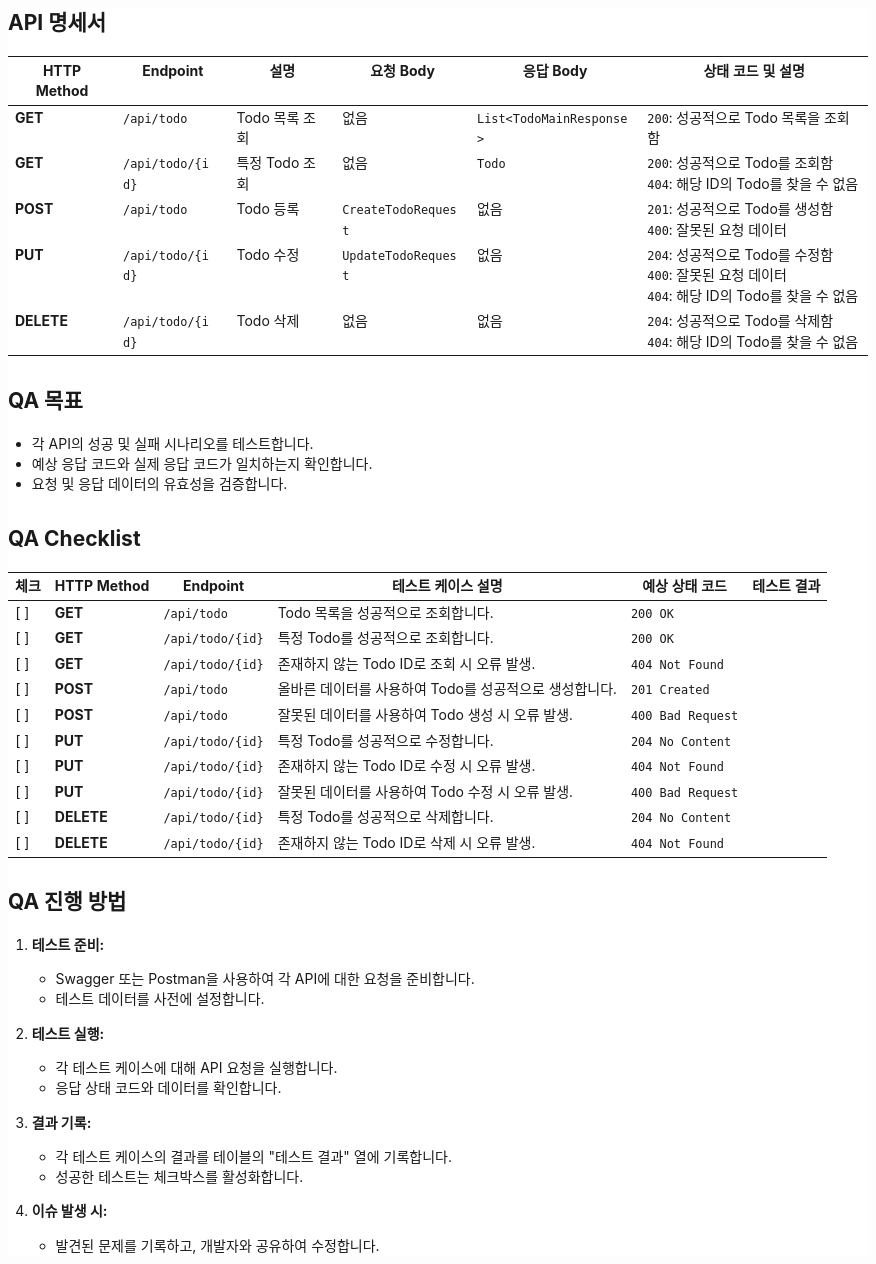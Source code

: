 ## API 명세서

| HTTP Method | Endpoint         | 설명                     | 요청 Body            | 응답 Body             | 상태 코드 및 설명                        |
|-------------|------------------|--------------------------|----------------------|-----------------------|-----------------------------------------|
| **GET**     | `/api/todo`      | Todo 목록 조회           | 없음                 | `List<TodoMainResponse>` | `200`: 성공적으로 Todo 목록을 조회함    |
| **GET**     | `/api/todo/{id}` | 특정 Todo 조회           | 없음                 | `Todo`                | `200`: 성공적으로 Todo를 조회함<br>`404`: 해당 ID의 Todo를 찾을 수 없음 |
| **POST**    | `/api/todo`      | Todo 등록                | `CreateTodoRequest`  | 없음                  | `201`: 성공적으로 Todo를 생성함<br>`400`: 잘못된 요청 데이터 |
| **PUT**     | `/api/todo/{id}` | Todo 수정                | `UpdateTodoRequest`  | 없음                  | `204`: 성공적으로 Todo를 수정함<br>`400`: 잘못된 요청 데이터<br>`404`: 해당 ID의 Todo를 찾을 수 없음 |
| **DELETE**  | `/api/todo/{id}` | Todo 삭제                | 없음                 | 없음                  | `204`: 성공적으로 Todo를 삭제함<br>`404`: 해당 ID의 Todo를 찾을 수 없음 |

## QA 목표

- 각 API의 성공 및 실패 시나리오를 테스트합니다.
- 예상 응답 코드와 실제 응답 코드가 일치하는지 확인합니다.
- 요청 및 응답 데이터의 유효성을 검증합니다.

## QA Checklist

| 체크 | HTTP Method | Endpoint         | 테스트 케이스 설명                            | 예상 상태 코드 | 테스트 결과 |
|------|-------------|------------------|-----------------------------------------------|----------------|-------------|
| [ ]  | **GET**     | `/api/todo`      | Todo 목록을 성공적으로 조회합니다.             | `200 OK`       |             |
| [ ]  | **GET**     | `/api/todo/{id}` | 특정 Todo를 성공적으로 조회합니다.             | `200 OK`       |             |
| [ ]  | **GET**     | `/api/todo/{id}` | 존재하지 않는 Todo ID로 조회 시 오류 발생.     | `404 Not Found`|             |
| [ ]  | **POST**    | `/api/todo`      | 올바른 데이터를 사용하여 Todo를 성공적으로 생성합니다. | `201 Created`  |             |
| [ ]  | **POST**    | `/api/todo`      | 잘못된 데이터를 사용하여 Todo 생성 시 오류 발생. | `400 Bad Request`|             |
| [ ]  | **PUT**     | `/api/todo/{id}` | 특정 Todo를 성공적으로 수정합니다.             | `204 No Content`|             |
| [ ]  | **PUT**     | `/api/todo/{id}` | 존재하지 않는 Todo ID로 수정 시 오류 발생.     | `404 Not Found`|             |
| [ ]  | **PUT**     | `/api/todo/{id}` | 잘못된 데이터를 사용하여 Todo 수정 시 오류 발생.| `400 Bad Request`|             |
| [ ]  | **DELETE**  | `/api/todo/{id}` | 특정 Todo를 성공적으로 삭제합니다.             | `204 No Content`|             |
| [ ]  | **DELETE**  | `/api/todo/{id}` | 존재하지 않는 Todo ID로 삭제 시 오류 발생.     | `404 Not Found`|             |

## QA 진행 방법

1. **테스트 준비:**
    - Swagger 또는 Postman을 사용하여 각 API에 대한 요청을 준비합니다.
    - 테스트 데이터를 사전에 설정합니다.

2. **테스트 실행:**
    - 각 테스트 케이스에 대해 API 요청을 실행합니다.
    - 응답 상태 코드와 데이터를 확인합니다.

3. **결과 기록:**
    - 각 테스트 케이스의 결과를 테이블의 "테스트 결과" 열에 기록합니다.
    - 성공한 테스트는 체크박스를 활성화합니다.

4. **이슈 발생 시:**
    - 발견된 문제를 기록하고, 개발자와 공유하여 수정합니다.